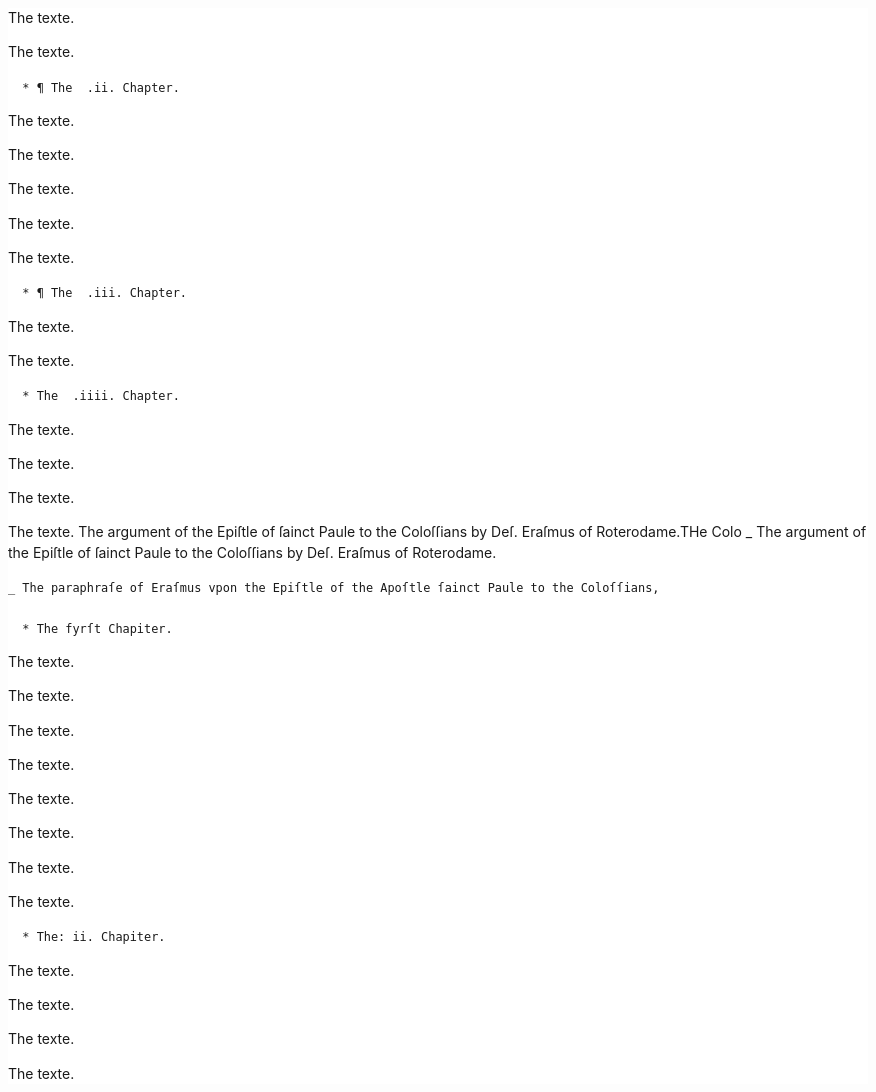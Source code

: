 The texte.

The texte.

      * ¶ The  .ii. Chapter.

The texte.

The texte.

The texte.

The texte.

The texte.

      * ¶ The  .iii. Chapter.

The texte.

The texte.

      * The  .iiii. Chapter.

The texte.

The texte.

The texte.

The texte.
The argument of the Epiſtle of ſainct Paule to the Coloſſians by Deſ. Eraſmus of Roterodame.THe Colo
    _ The argument of the Epiſtle of ſainct Paule to the Coloſſians by Deſ. Eraſmus of Roterodame.

    _ The paraphraſe of Eraſmus vpon the Epiſtle of the Apoſtle ſainct Paule to the Coloſſians,

      * The fyrſt Chapiter.

The texte.

The texte.

The texte.

The texte.

The texte.

The texte.

The texte.

The texte.

      * The: ii. Chapiter.

The texte.

The texte.

The texte.

The texte.
